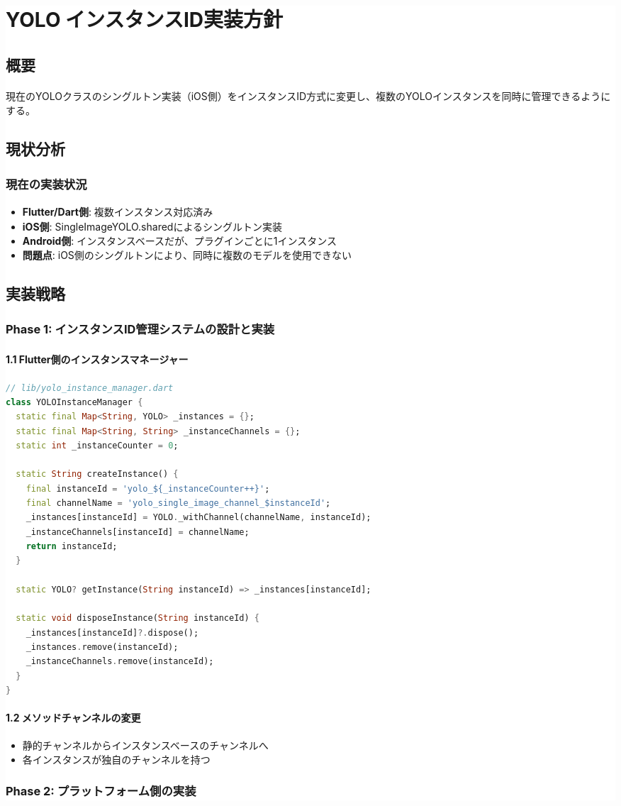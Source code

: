 # YOLO インスタンスID実装方針

## 概要
現在のYOLOクラスのシングルトン実装（iOS側）をインスタンスID方式に変更し、複数のYOLOインスタンスを同時に管理できるようにする。

## 現状分析

### 現在の実装状況
- **Flutter/Dart側**: 複数インスタンス対応済み
- **iOS側**: SingleImageYOLO.sharedによるシングルトン実装
- **Android側**: インスタンスベースだが、プラグインごとに1インスタンス
- **問題点**: iOS側のシングルトンにより、同時に複数のモデルを使用できない

## 実装戦略

### Phase 1: インスタンスID管理システムの設計と実装

#### 1.1 Flutter側のインスタンスマネージャー
```dart
// lib/yolo_instance_manager.dart
class YOLOInstanceManager {
  static final Map<String, YOLO> _instances = {};
  static final Map<String, String> _instanceChannels = {};
  static int _instanceCounter = 0;
  
  static String createInstance() {
    final instanceId = 'yolo_${_instanceCounter++}';
    final channelName = 'yolo_single_image_channel_$instanceId';
    _instances[instanceId] = YOLO._withChannel(channelName, instanceId);
    _instanceChannels[instanceId] = channelName;
    return instanceId;
  }
  
  static YOLO? getInstance(String instanceId) => _instances[instanceId];
  
  static void disposeInstance(String instanceId) {
    _instances[instanceId]?.dispose();
    _instances.remove(instanceId);
    _instanceChannels.remove(instanceId);
  }
}
```

#### 1.2 メソッドチャンネルの変更
- 静的チャンネルからインスタンスベースのチャンネルへ
- 各インスタンスが独自のチャンネルを持つ

### Phase 2: プラットフォーム側の実装
